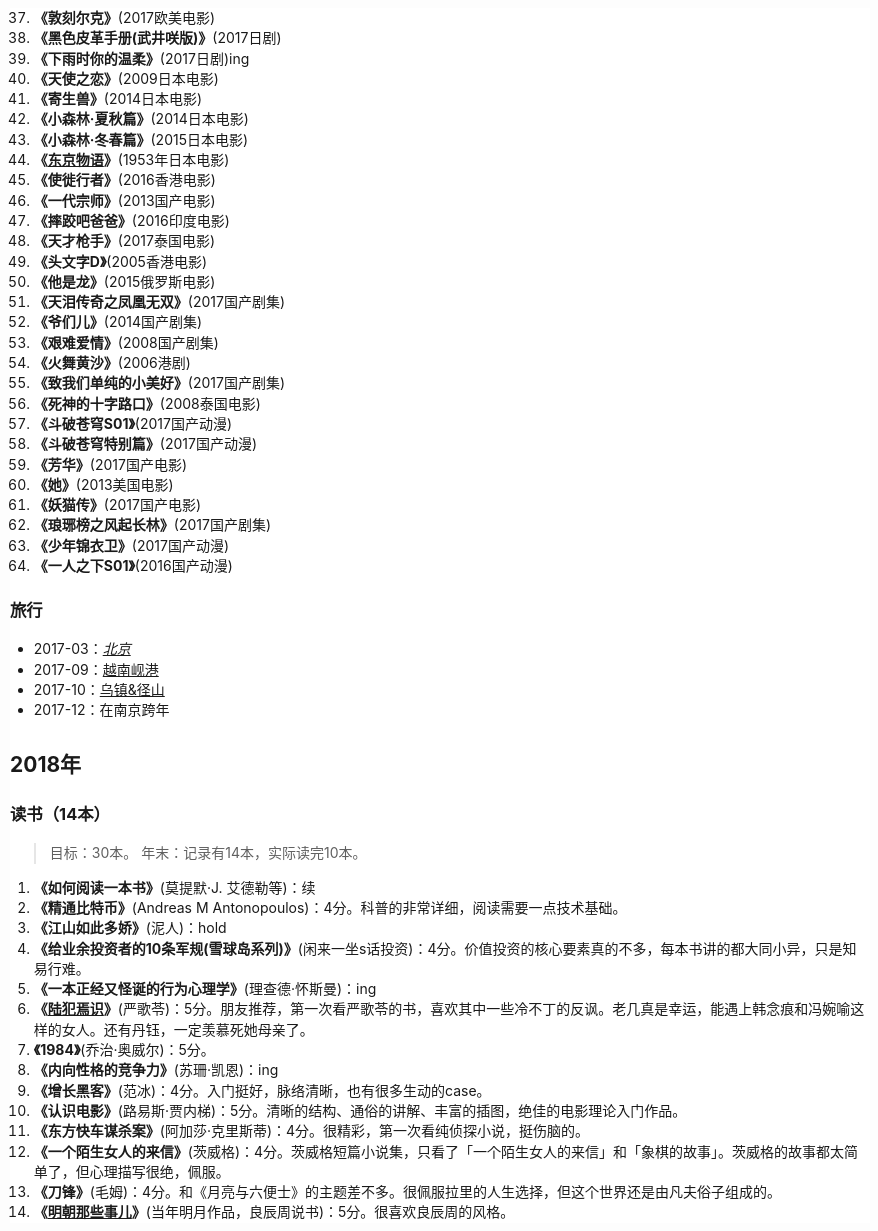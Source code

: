 37. **《敦刻尔克》**(2017欧美电影)
38. **《黑色皮革手册(武井咲版)》**(2017日剧)
39. **《下雨时你的温柔》**(2017日剧)ing
40. **《天使之恋》**(2009日本电影)
41. **《寄生兽》**(2014日本电影)
42. **《小森林·夏秋篇》**(2014日本电影)
43. **《小森林·冬春篇》**(2015日本电影)
44. **《[东京物语](/blog/2017100420.html)》**(1953年日本电影)
45. **《使徙行者》**(2016香港电影)
46. **《一代宗师》**(2013国产电影)
47. **《摔跤吧爸爸》**(2016印度电影)
48. **《天才枪手》**(2017泰国电影)
49. **《头文字D》**(2005香港电影)
50. **《他是龙》**(2015俄罗斯电影)
51. **《天泪传奇之凤凰无双》**(2017国产剧集)
52. **《爷们儿》**(2014国产剧集)
53. **《艰难爱情》**(2008国产剧集)
54. **《火舞黄沙》**(2006港剧)
55. **《致我们单纯的小美好》**(2017国产剧集)
56. **《死神的十字路口》**(2008泰国电影)
57. **《斗破苍穹S01》**(2017国产动漫)
58. **《斗破苍穹特别篇》**(2017国产动漫)
59. **《芳华》**(2017国产电影)
60. **《她》**(2013美国电影)
61. **《妖猫传》**(2017国产电影)
62. **《琅琊榜之风起长林》**(2017国产剧集)
63. **《少年锦衣卫》**(2017国产动漫)
64. **《一人之下S01》**(2016国产动漫)

### 旅行

* 2017-03：[*北京*](/blog/2017033110.html)
* 2017-09：[越南岘港](/blog/2017092415.html)
* 2017-10：[乌镇&径山](/blog/2017102412.html)
* 2017-12：在南京跨年

## 2018年

### 读书（14本）

> 目标：30本。
> 年末：记录有14本，实际读完10本。

1. **《如何阅读一本书》**(莫提默·J. 艾德勒等)：续
2. **《精通比特币》**(Andreas M Antonopoulos)：4分。科普的非常详细，阅读需要一点技术基础。
3. **《江山如此多娇》**(泥人)：hold
4. **《给业余投资者的10条军规(雪球岛系列)》**(闲来一坐s话投资)：4分。价值投资的核心要素真的不多，每本书讲的都大同小异，只是知易行难。
5. **《一本正经又怪诞的行为心理学》**(理查德·怀斯曼)：ing
6. **《[陆犯焉识](/blog/2018040123.html)》**(严歌苓)：5分。朋友推荐，第一次看严歌苓的书，喜欢其中一些冷不丁的反讽。老几真是幸运，能遇上韩念痕和冯婉喻这样的女人。还有丹钰，一定羡慕死她母亲了。
7. **《1984》**(乔治·奥威尔)：5分。
8. **《内向性格的竞争力》**(苏珊·凯恩)：ing
9. **《增长黑客》**(范冰)：4分。入门挺好，脉络清晰，也有很多生动的case。
10. **《认识电影》**(路易斯·贾内梯)：5分。清晰的结构、通俗的讲解、丰富的插图，绝佳的电影理论入门作品。
11. **《东方快车谋杀案》**(阿加莎·克里斯蒂)：4分。很精彩，第一次看纯侦探小说，挺伤脑的。
12. **《一个陌生女人的来信》**(茨威格)：4分。茨威格短篇小说集，只看了「一个陌生女人的来信」和「象棋的故事」。茨威格的故事都太简单了，但心理描写很绝，佩服。
13. **《刀锋》**(毛姆)：4分。和《月亮与六便士》的主题差不多。很佩服拉里的人生选择，但这个世界还是由凡夫俗子组成的。
14. **《[明朝那些事儿](/blog/2018112620.html)》**(当年明月作品，良辰周说书)：5分。很喜欢良辰周的风格。
